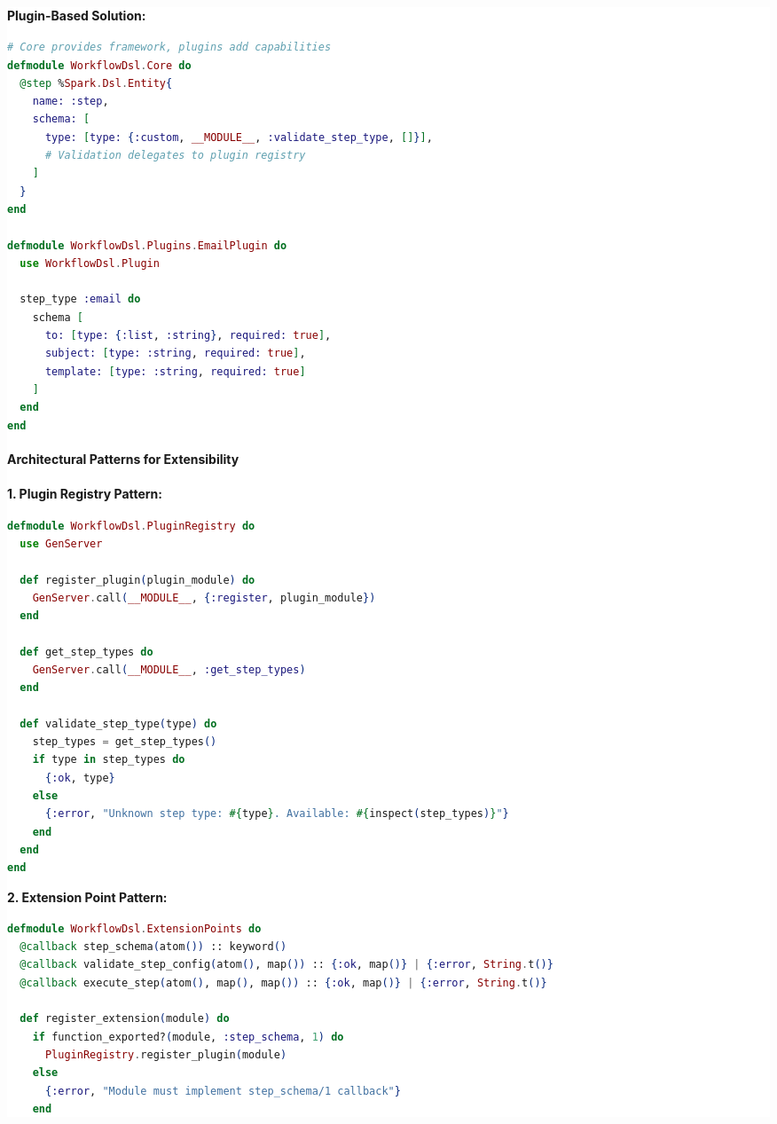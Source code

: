 **Plugin-Based Solution:**
```elixir
# Core provides framework, plugins add capabilities
defmodule WorkflowDsl.Core do
  @step %Spark.Dsl.Entity{
    name: :step,
    schema: [
      type: [type: {:custom, __MODULE__, :validate_step_type, []}],
      # Validation delegates to plugin registry
    ]
  }
end

defmodule WorkflowDsl.Plugins.EmailPlugin do
  use WorkflowDsl.Plugin
  
  step_type :email do
    schema [
      to: [type: {:list, :string}, required: true],
      subject: [type: :string, required: true],
      template: [type: :string, required: true]
    ]
  end
end
```

#### Architectural Patterns for Extensibility

**1. Plugin Registry Pattern:**
```elixir
defmodule WorkflowDsl.PluginRegistry do
  use GenServer
  
  def register_plugin(plugin_module) do
    GenServer.call(__MODULE__, {:register, plugin_module})
  end
  
  def get_step_types do
    GenServer.call(__MODULE__, :get_step_types)
  end
  
  def validate_step_type(type) do
    step_types = get_step_types()
    if type in step_types do
      {:ok, type}
    else
      {:error, "Unknown step type: #{type}. Available: #{inspect(step_types)}"}
    end
  end
end
```

**2. Extension Point Pattern:**
```elixir
defmodule WorkflowDsl.ExtensionPoints do
  @callback step_schema(atom()) :: keyword()
  @callback validate_step_config(atom(), map()) :: {:ok, map()} | {:error, String.t()}
  @callback execute_step(atom(), map(), map()) :: {:ok, map()} | {:error, String.t()}
  
  def register_extension(module) do
    if function_exported?(module, :step_schema, 1) do
      PluginRegistry.register_plugin(module)
    else
      {:error, "Module must implement step_schema/1 callback"}
    end
```